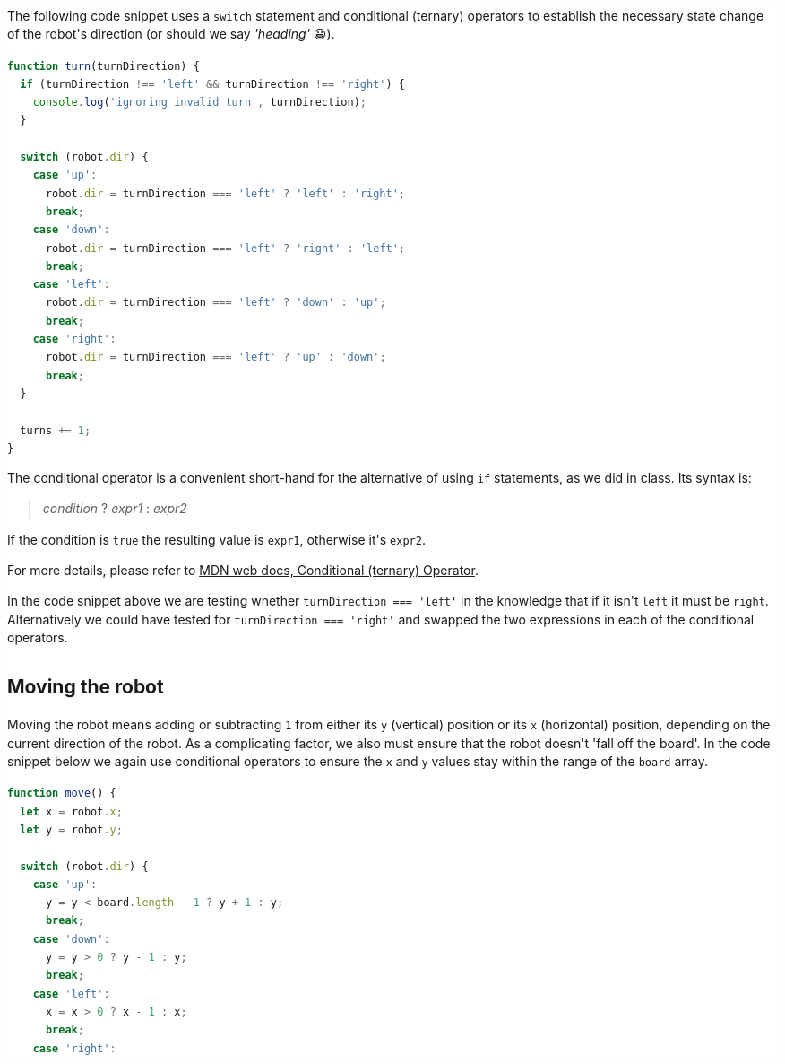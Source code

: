 The following code snippet uses a `switch` statement and [conditional (ternary) operators](https://developer.mozilla.org/en-US/docs/Web/JavaScript/Reference/Operators/Conditional_Operator) to establish the necessary state change of the robot's direction (or should we say _'heading'_ :grinning:).

```js
function turn(turnDirection) {
  if (turnDirection !== 'left' && turnDirection !== 'right') {
    console.log('ignoring invalid turn', turnDirection);
  }

  switch (robot.dir) {
    case 'up':
      robot.dir = turnDirection === 'left' ? 'left' : 'right';
      break;
    case 'down':
      robot.dir = turnDirection === 'left' ? 'right' : 'left';
      break;
    case 'left':
      robot.dir = turnDirection === 'left' ? 'down' : 'up';
      break;
    case 'right':
      robot.dir = turnDirection === 'left' ? 'up' : 'down';
      break;
  }

  turns += 1;
}
```

The conditional operator is a convenient short-hand for the alternative of using `if` statements, as we did in class. Its syntax is:

> _condition_ ? _expr1_ : _expr2_

If the condition is `true` the resulting value is `expr1`, otherwise it's `expr2`.

For more details, please refer to [MDN web docs, Conditional (ternary) Operator](https://developer.mozilla.org/en-US/docs/Web/JavaScript/Reference/Operators/Conditional_Operator).

In the code snippet above we are testing whether `turnDirection === 'left'` in the knowledge that if it isn't `left` it must be `right`. Alternatively we could have tested for `turnDirection === 'right'` and swapped the two expressions in each of the conditional operators.

## Moving the robot

Moving the robot means adding or subtracting `1` from either its `y` (vertical) position or its `x` (horizontal) position, depending on the current direction of the robot. As a complicating factor, we also must ensure that the robot doesn't 'fall off the board'. In the code snippet below we again use conditional operators to ensure the `x` and `y` values stay within the range of the `board` array.

```js
function move() {
  let x = robot.x;
  let y = robot.y;

  switch (robot.dir) {
    case 'up':
      y = y < board.length - 1 ? y + 1 : y;
      break;
    case 'down':
      y = y > 0 ? y - 1 : y;
      break;
    case 'left':
      x = x > 0 ? x - 1 : x;
      break;
    case 'right':
```